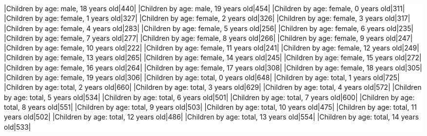 |Children by age: male, 18 years old|440|
|Children by age: male, 19 years old|454|
|Children by age: female, 0 years old|311|
|Children by age: female, 1 years old|327|
|Children by age: female, 2 years old|326|
|Children by age: female, 3 years old|317|
|Children by age: female, 4 years old|283|
|Children by age: female, 5 years old|256|
|Children by age: female, 6 years old|235|
|Children by age: female, 7 years old|277|
|Children by age: female, 8 years old|266|
|Children by age: female, 9 years old|247|
|Children by age: female, 10 years old|222|
|Children by age: female, 11 years old|241|
|Children by age: female, 12 years old|249|
|Children by age: female, 13 years old|265|
|Children by age: female, 14 years old|245|
|Children by age: female, 15 years old|272|
|Children by age: female, 16 years old|264|
|Children by age: female, 17 years old|308|
|Children by age: female, 18 years old|305|
|Children by age: female, 19 years old|306|
|Children by age: total, 0 years old|648|
|Children by age: total, 1 years old|725|
|Children by age: total, 2 years old|660|
|Children by age: total, 3 years old|629|
|Children by age: total, 4 years old|572|
|Children by age: total, 5 years old|534|
|Children by age: total, 6 years old|501|
|Children by age: total, 7 years old|600|
|Children by age: total, 8 years old|551|
|Children by age: total, 9 years old|503|
|Children by age: total, 10 years old|475|
|Children by age: total, 11 years old|502|
|Children by age: total, 12 years old|486|
|Children by age: total, 13 years old|554|
|Children by age: total, 14 years old|533|